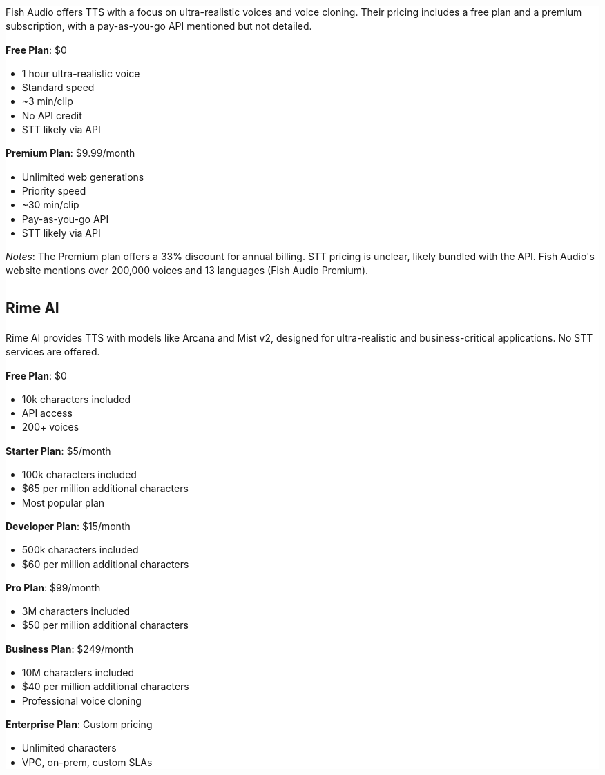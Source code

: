 Fish Audio offers TTS with a focus on ultra-realistic voices and voice cloning. Their pricing includes a free plan and a premium subscription, with a pay-as-you-go API mentioned but not detailed.

**Free Plan**: $0

- 1 hour ultra-realistic voice
- Standard speed
- ~3 min/clip
- No API credit
- STT likely via API

**Premium Plan**: $9.99/month

- Unlimited web generations
- Priority speed
- ~30 min/clip
- Pay-as-you-go API
- STT likely via API

*Notes*: The Premium plan offers a 33% discount for annual billing. STT pricing is unclear, likely bundled with the API. Fish Audio's website mentions over 200,000 voices and 13 languages (Fish Audio Premium).

## Rime AI

Rime AI provides TTS with models like Arcana and Mist v2, designed for ultra-realistic and business-critical applications. No STT services are offered.

**Free Plan**: $0

- 10k characters included
- API access
- 200+ voices

**Starter Plan**: $5/month

- 100k characters included
- $65 per million additional characters
- Most popular plan

**Developer Plan**: $15/month

- 500k characters included
- $60 per million additional characters

**Pro Plan**: $99/month

- 3M characters included
- $50 per million additional characters

**Business Plan**: $249/month

- 10M characters included
- $40 per million additional characters
- Professional voice cloning

**Enterprise Plan**: Custom pricing

- Unlimited characters
- VPC, on-prem, custom SLAs
